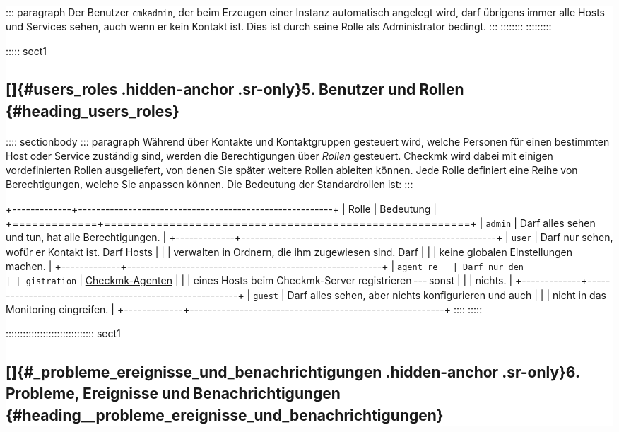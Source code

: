 ::: paragraph
Der Benutzer `cmkadmin`, der beim Erzeugen einer Instanz automatisch
angelegt wird, darf übrigens immer alle Hosts und Services sehen, auch
wenn er kein Kontakt ist. Dies ist durch seine Rolle als Administrator
bedingt.
:::
::::::::
:::::::::

::::: sect1
## []{#users_roles .hidden-anchor .sr-only}5. Benutzer und Rollen {#heading_users_roles}

:::: sectionbody
::: paragraph
Während über Kontakte und Kontaktgruppen gesteuert wird, welche Personen
für einen bestimmten Host oder Service zuständig sind, werden die
Berechtigungen über *Rollen* gesteuert. Checkmk wird dabei mit einigen
vordefinierten Rollen ausgeliefert, von denen Sie später weitere Rollen
ableiten können. Jede Rolle definiert eine Reihe von Berechtigungen,
welche Sie anpassen können. Die Bedeutung der Standardrollen ist:
:::

+-------------+--------------------------------------------------------+
| Rolle       | Bedeutung                                              |
+=============+========================================================+
| `admin`     | Darf alles sehen und tun, hat alle Berechtigungen.     |
+-------------+--------------------------------------------------------+
| `user`      | Darf nur sehen, wofür er Kontakt ist. Darf Hosts       |
|             | verwalten in Ordnern, die ihm zugewiesen sind. Darf    |
|             | keine globalen Einstellungen machen.                   |
+-------------+--------------------------------------------------------+
| `agent_re   | Darf nur den                                           |
| gistration` | [Checkmk-Agenten](wato_monitoringagents.html#agents)   |
|             | eines Hosts beim Checkmk-Server registrieren --- sonst |
|             | nichts.                                                |
+-------------+--------------------------------------------------------+
| `guest`     | Darf alles sehen, aber nichts konfigurieren und auch   |
|             | nicht in das Monitoring eingreifen.                    |
+-------------+--------------------------------------------------------+
::::
:::::

::::::::::::::::::::::::::::::: sect1
## []{#_probleme_ereignisse_und_benachrichtigungen .hidden-anchor .sr-only}6. Probleme, Ereignisse und Benachrichtigungen {#heading__probleme_ereignisse_und_benachrichtigungen}
